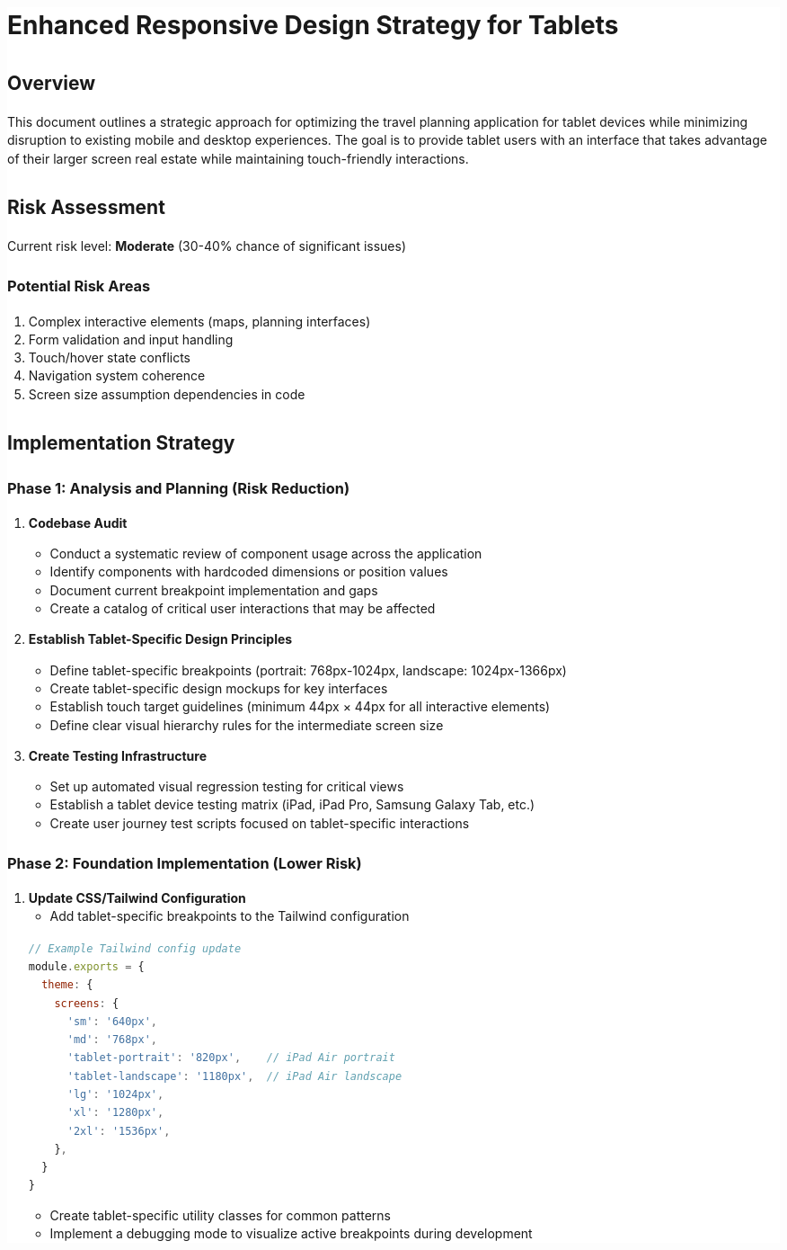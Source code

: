 # Enhanced Responsive Design Strategy for Tablets

## Overview
This document outlines a strategic approach for optimizing the travel planning application for tablet devices while minimizing disruption to existing mobile and desktop experiences. The goal is to provide tablet users with an interface that takes advantage of their larger screen real estate while maintaining touch-friendly interactions.

## Risk Assessment
Current risk level: **Moderate** (30-40% chance of significant issues)

### Potential Risk Areas
1. Complex interactive elements (maps, planning interfaces)
2. Form validation and input handling
3. Touch/hover state conflicts
4. Navigation system coherence
5. Screen size assumption dependencies in code

## Implementation Strategy

### Phase 1: Analysis and Planning (Risk Reduction)

1. **Codebase Audit**
   - Conduct a systematic review of component usage across the application
   - Identify components with hardcoded dimensions or position values
   - Document current breakpoint implementation and gaps
   - Create a catalog of critical user interactions that may be affected

2. **Establish Tablet-Specific Design Principles**
   - Define tablet-specific breakpoints (portrait: 768px-1024px, landscape: 1024px-1366px)
   - Create tablet-specific design mockups for key interfaces
   - Establish touch target guidelines (minimum 44px × 44px for all interactive elements)
   - Define clear visual hierarchy rules for the intermediate screen size

3. **Create Testing Infrastructure**
   - Set up automated visual regression testing for critical views
   - Establish a tablet device testing matrix (iPad, iPad Pro, Samsung Galaxy Tab, etc.)
   - Create user journey test scripts focused on tablet-specific interactions

### Phase 2: Foundation Implementation (Lower Risk)

1. **Update CSS/Tailwind Configuration**
   - Add tablet-specific breakpoints to the Tailwind configuration
   ```js
   // Example Tailwind config update
   module.exports = {
     theme: {
       screens: {
         'sm': '640px',
         'md': '768px',
         'tablet-portrait': '820px',    // iPad Air portrait
         'tablet-landscape': '1180px',  // iPad Air landscape
         'lg': '1024px',
         'xl': '1280px',
         '2xl': '1536px',
       },
     }
   }
   ```
   - Create tablet-specific utility classes for common patterns
   - Implement a debugging mode to visualize active breakpoints during development
